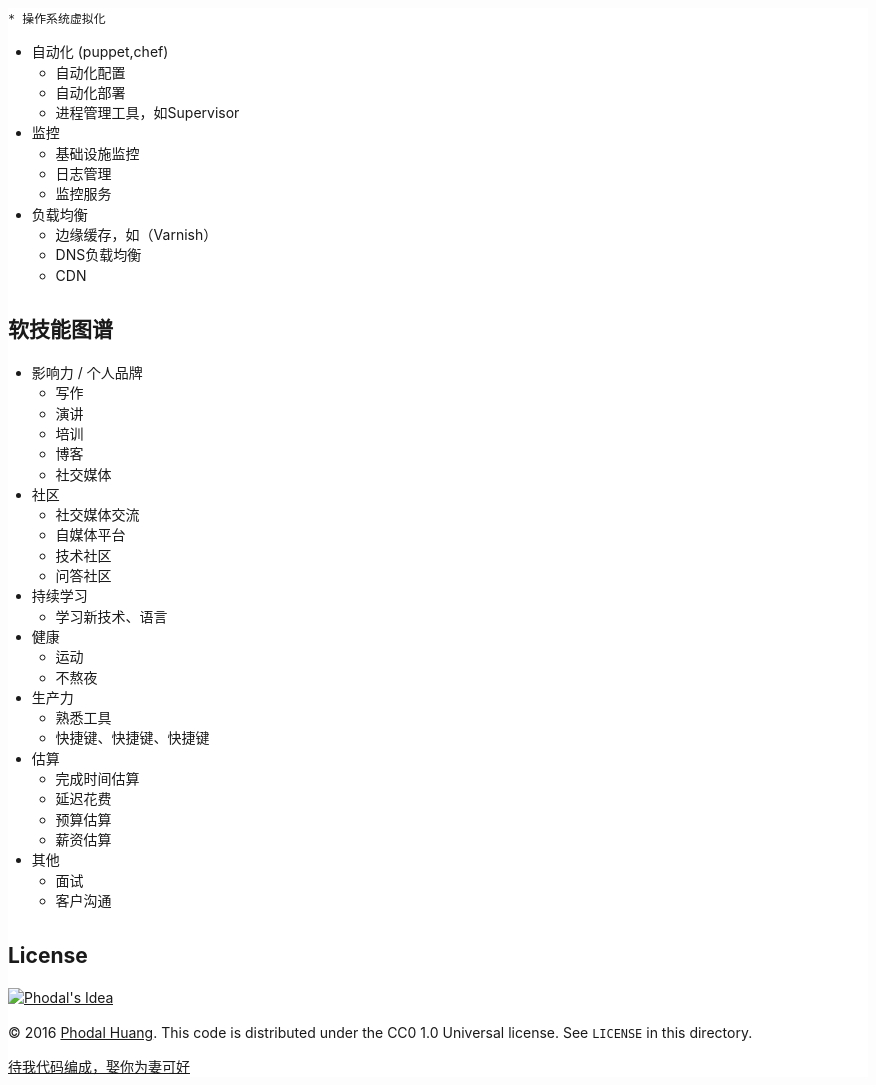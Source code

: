     * 操作系统虚拟化
 - 自动化 (puppet,chef)
    * 自动化配置
    * 自动化部署
    * 进程管理工具，如Supervisor
 - 监控
    * 基础设施监控
    * 日志管理
    * 监控服务 
 - 负载均衡
    * 边缘缓存，如（Varnish）
    * DNS负载均衡
    * CDN

软技能图谱
---

 - 影响力 / 个人品牌
    * 写作
    * 演讲
    * 培训
    * 博客
    * 社交媒体
 - 社区
    * 社交媒体交流
    * 自媒体平台
    * 技术社区
    * 问答社区
 - 持续学习
    * 学习新技术、语言
 - 健康
    * 运动
    * 不熬夜
 - 生产力
    * 熟悉工具
    * 快捷键、快捷键、快捷键
 - 估算
    * 完成时间估算
    * 延迟花费
    * 预算估算
    * 薪资估算
 - 其他 
    * 面试
    * 客户沟通

License
---

[![Phodal's Idea](http://brand.phodal.com/shields/idea-small.svg)](http://ideas.phodal.com/)

© 2016 [Phodal Huang](https://www.phodal.com). This code is distributed under the CC0 1.0 Universal license. See `LICENSE` in this directory.

[待我代码编成，娶你为妻可好](http://www.xuntayizhan.com/person/ji-ke-ai-qing-zhi-er-shi-dai-wo-dai-ma-bian-cheng-qu-ni-wei-qi-ke-hao-wan/)
